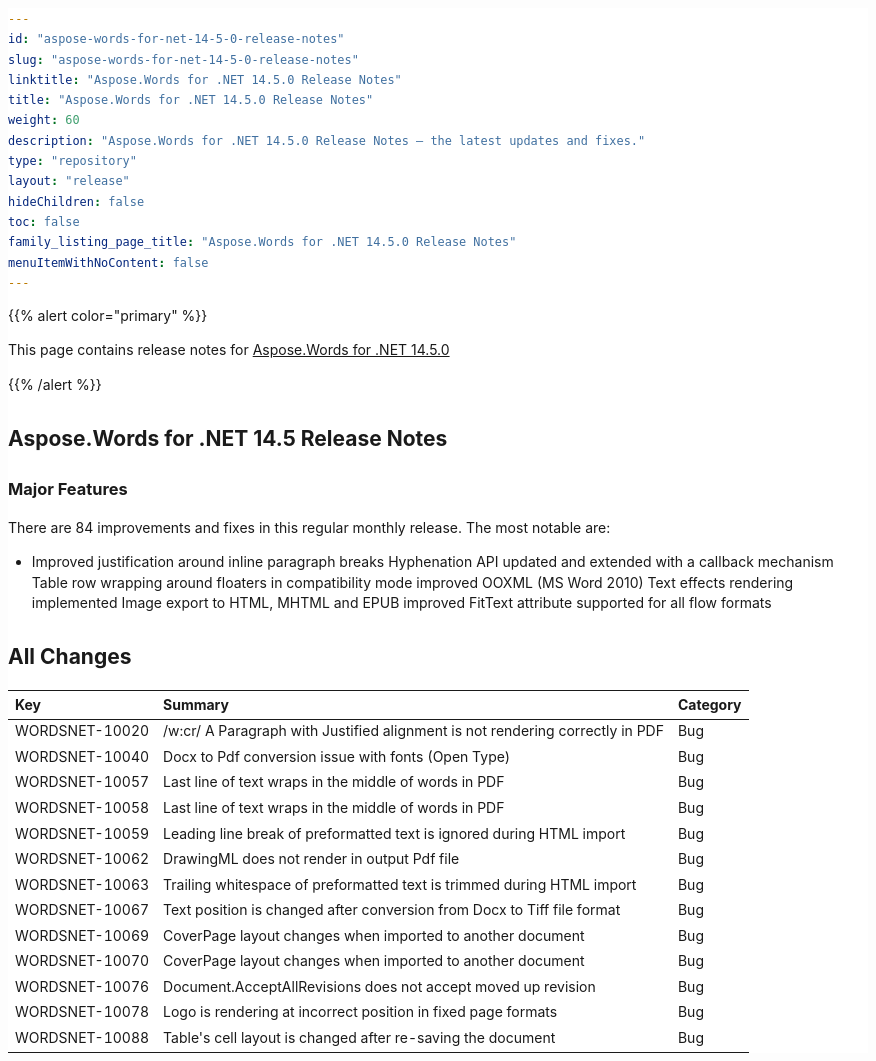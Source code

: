```yaml
---
id: "aspose-words-for-net-14-5-0-release-notes"
slug: "aspose-words-for-net-14-5-0-release-notes"
linktitle: "Aspose.Words for .NET 14.5.0 Release Notes"
title: "Aspose.Words for .NET 14.5.0 Release Notes"
weight: 60
description: "Aspose.Words for .NET 14.5.0 Release Notes – the latest updates and fixes."
type: "repository"
layout: "release"
hideChildren: false
toc: false
family_listing_page_title: "Aspose.Words for .NET 14.5.0 Release Notes"
menuItemWithNoContent: false
---
```


{{% alert color="primary" %}}

This page contains release notes for [Aspose.Words for .NET 14.5.0](https://www.nuget.org/packages/Aspose.Words/14.5.0)

{{% /alert %}}

## Aspose.Words for .NET 14.5 Release Notes

### Major Features

There are 84 improvements and fixes in this regular monthly release. The most notable are:

- Improved justification around inline paragraph breaks
  Hyphenation API updated and extended with a callback mechanism 
  Table row wrapping around floaters in compatibility mode improved 
  OOXML (MS Word 2010) Text effects rendering implemented 
  Image export to HTML, MHTML and EPUB improved 
  FitText attribute supported for all flow formats

## All Changes

|Key|Summary|Category|
| :- | :- | :- |
|WORDSNET-10020|/w:cr/ A Paragraph with Justified alignment is not rendering correctly in PDF|Bug|
|WORDSNET-10040|Docx to Pdf conversion issue with fonts (Open Type)|Bug|
|WORDSNET-10057|Last line of text wraps in the middle of words in PDF|Bug|
|WORDSNET-10058|Last line of text wraps in the middle of words in PDF|Bug|
|WORDSNET-10059|Leading line break of preformatted text is ignored during HTML import|Bug|
|WORDSNET-10062|DrawingML does not render in output Pdf file|Bug|
|WORDSNET-10063|Trailing whitespace of preformatted text is trimmed during HTML import|Bug|
|WORDSNET-10067|Text position is changed after conversion from Docx to Tiff file format|Bug|
|WORDSNET-10069|CoverPage layout changes when imported to another document|Bug|
|WORDSNET-10070|CoverPage layout changes when imported to another document|Bug|
|WORDSNET-10076|Document.AcceptAllRevisions does not accept moved up revision|Bug|
|WORDSNET-10078|Logo is rendering at incorrect position in fixed page formats|Bug|
|WORDSNET-10088|Table's cell layout is changed after re-saving the document|Bug|